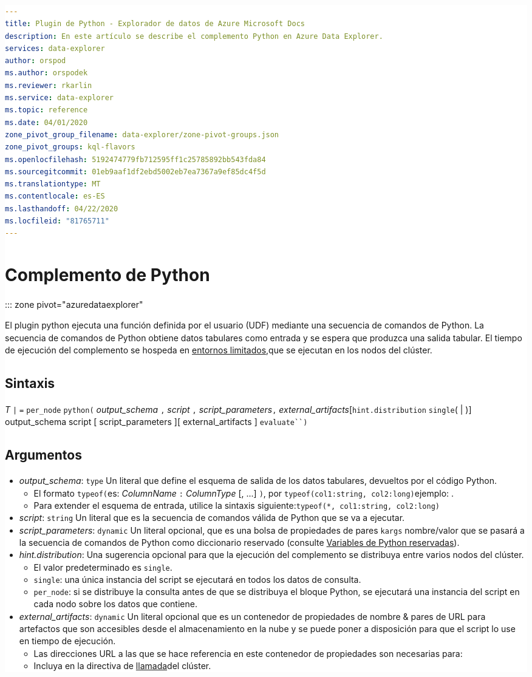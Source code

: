 ```yaml
---
title: Plugin de Python - Explorador de datos de Azure Microsoft Docs
description: En este artículo se describe el complemento Python en Azure Data Explorer.
services: data-explorer
author: orspod
ms.author: orspodek
ms.reviewer: rkarlin
ms.service: data-explorer
ms.topic: reference
ms.date: 04/01/2020
zone_pivot_group_filename: data-explorer/zone-pivot-groups.json
zone_pivot_groups: kql-flavors
ms.openlocfilehash: 5192474779fb712595ff1c25785892bb543fda84
ms.sourcegitcommit: 01eb9aaf1df2ebd5002eb7ea7367a9ef85dc4f5d
ms.translationtype: MT
ms.contentlocale: es-ES
ms.lasthandoff: 04/22/2020
ms.locfileid: "81765711"
---
```

# <a name="python-plugin"></a>Complemento de Python

::: zone pivot="azuredataexplorer"

El plugin python ejecuta una función definida por el usuario (UDF) mediante una secuencia de comandos de Python. La secuencia de comandos de Python obtiene datos tabulares como entrada y se espera que produzca una salida tabular.
El tiempo de ejecución del complemento se hospeda en [entornos limitados,](../concepts/sandboxes.md)que se ejecutan en los nodos del clúster.

## <a name="syntax"></a>Sintaxis

*T* `|` `=` `per_node` `python(` *output_schema* `,` *script* `,` *script_parameters*`,` *external_artifacts*[`hint.distribution` `single`( | )] output_schema script [ script_parameters ][ external_artifacts ] `evaluate``)`

## <a name="arguments"></a>Argumentos

* *output_schema*: `type` Un literal que define el esquema de salida de los datos tabulares, devueltos por el código Python.
    * El formato `typeof(`es: *ColumnName* `:` *ColumnType* [, ...] `)`, por `typeof(col1:string, col2:long)`ejemplo: .
    * Para extender el esquema de entrada, utilice la sintaxis siguiente:`typeof(*, col1:string, col2:long)`
* *script*: `string` Un literal que es la secuencia de comandos válida de Python que se va a ejecutar.
* *script_parameters*: `dynamic` Un literal opcional, que es una bolsa de propiedades de pares `kargs` nombre/valor que se pasará a la secuencia de comandos de Python como diccionario reservado (consulte [Variables de Python reservadas](#reserved-python-variables)).
* *hint.distribution*: Una sugerencia opcional para que la ejecución del complemento se distribuya entre varios nodos del clúster.
  * El valor predeterminado es `single`.
  * `single`: una única instancia del script se ejecutará en todos los datos de consulta.
  * `per_node`: si se distribuye la consulta antes de que se distribuya el bloque Python, se ejecutará una instancia del script en cada nodo sobre los datos que contiene.
* *external_artifacts*: `dynamic` Un literal opcional que es un contenedor de propiedades de nombre & pares de URL para artefactos que son accesibles desde el almacenamiento en la nube y se puede poner a disposición para que el script lo use en tiempo de ejecución.
  * Las direcciones URL a las que se hace referencia en este contenedor de propiedades son necesarias para:
  * Incluya en la directiva de [llamada](../management/calloutpolicy.md)del clúster.